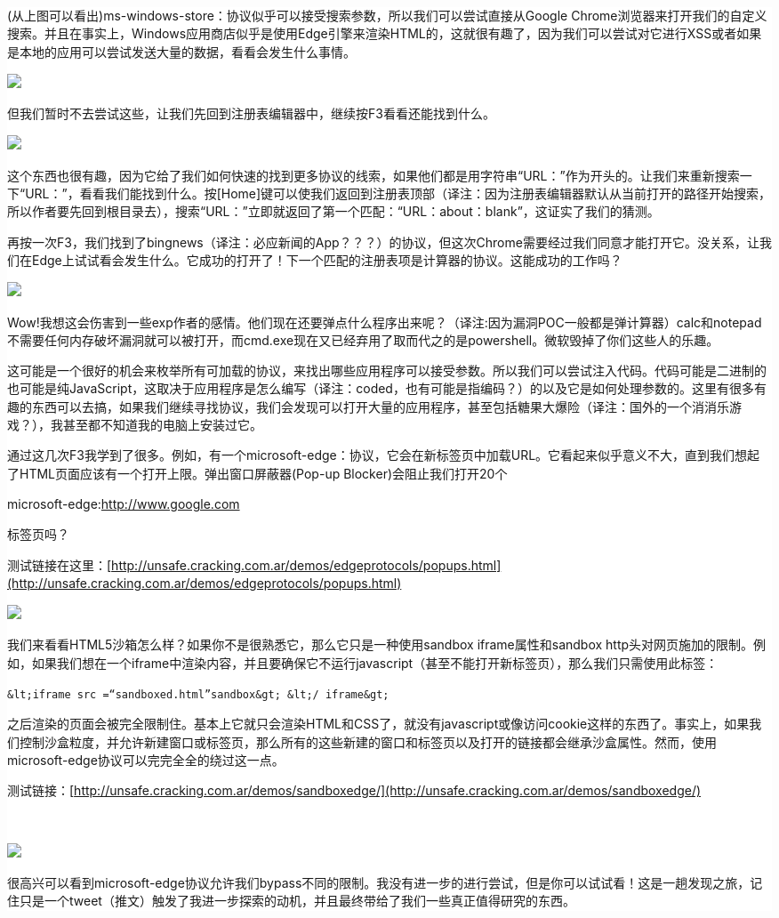 (从上图可以看出)ms-windows-store：协议似乎可以接受搜索参数，所以我们可以尝试直接从Google Chrome浏览器来打开我们的自定义搜索。并且在事实上，Windows应用商店似乎是使用Edge引擎来渲染HTML的，这就很有趣了，因为我们可以尝试对它进行XSS或者如果是本地的应用可以尝试发送大量的数据，看看会发生什么事情。 

[![](https://p1.ssl.qhimg.com/t014ff25ea490d972d7.png)](https://p1.ssl.qhimg.com/t014ff25ea490d972d7.png)

但我们暂时不去尝试这些，让我们先回到注册表编辑器中，继续按F3看看还能找到什么。 

[![](https://p3.ssl.qhimg.com/t01b8a66d960624a481.png)](https://p3.ssl.qhimg.com/t01b8a66d960624a481.png)

这个东西也很有趣，因为它给了我们如何快速的找到更多协议的线索，如果他们都是用字符串“URL：”作为开头的。让我们来重新搜索一下“URL：”，看看我们能找到什么。按[Home]键可以使我们返回到注册表顶部（译注：因为注册表编辑器默认从当前打开的路径开始搜索，所以作者要先回到根目录去），搜索“URL：”立即就返回了第一个匹配：“URL：about：blank”，这证实了我们的猜测。

再按一次F3，我们找到了bingnews（译注：必应新闻的App？？？）的协议，但这次Chrome需要经过我们同意才能打开它。没关系，让我们在Edge上试试看会发生什么。它成功的打开了！下一个匹配的注册表项是计算器的协议。这能成功的工作吗？ 

[![](https://p4.ssl.qhimg.com/t010e95e477c6c15b9d.png)](https://p4.ssl.qhimg.com/t010e95e477c6c15b9d.png)

Wow!我想这会伤害到一些exp作者的感情。他们现在还要弹点什么程序出来呢？（译注:因为漏洞POC一般都是弹计算器）calc和notepad不需要任何内存破坏漏洞就可以被打开，而cmd.exe现在又已经弃用了取而代之的是powershell。微软毁掉了你们这些人的乐趣。

这可能是一个很好的机会来枚举所有可加载的协议，来找出哪些应用程序可以接受参数。所以我们可以尝试注入代码。代码可能是二进制的也可能是纯JavaScript，这取决于应用程序是怎么编写（译注：coded，也有可能是指编码？）的以及它是如何处理参数的。这里有很多有趣的东西可以去搞，如果我们继续寻找协议，我们会发现可以打开大量的应用程序，甚至包括糖果大爆险（译注：国外的一个消消乐游戏？），我甚至都不知道我的电脑上安装过它。

通过这几次F3我学到了很多。例如，有一个microsoft-edge：协议，它会在新标签页中加载URL。它看起来似乎意义不大，直到我们想起了HTML页面应该有一个打开上限。弹出窗口屏蔽器(Pop-up Blocker)会阻止我们打开20个

microsoft-edge:http://www.google.com

标签页吗？ 

测试链接在这里：[http://unsafe.cracking.com.ar/demos/edgeprotocols/popups.html](http://unsafe.cracking.com.ar/demos/edgeprotocols/popups.html)

[![](https://p1.ssl.qhimg.com/t01512687f9a5cb4a27.png)](https://p1.ssl.qhimg.com/t01512687f9a5cb4a27.png)

我们来看看HTML5沙箱怎么样？如果你不是很熟悉它，那么它只是一种使用sandbox iframe属性和sandbox http头对网页施加的限制。例如，如果我们想在一个iframe中渲染内容，并且要确保它不运行javascript（甚至不能打开新标签页），那么我们只需使用此标签：

```
&lt;iframe src =“sandboxed.html”sandbox&gt; &lt;/ iframe&gt;
```

之后渲染的页面会被完全限制住。基本上它就只会渲染HTML和CSS了，就没有javascript或像访问cookie这样的东西了。事实上，如果我们控制沙盒粒度，并允许新建窗口或标签页，那么所有的这些新建的窗口和标签页以及打开的链接都会继承沙盒属性。然而，使用microsoft-edge协议可以完完全全的绕过这一点。 

测试链接：[http://unsafe.cracking.com.ar/demos/sandboxedge/](http://unsafe.cracking.com.ar/demos/sandboxedge/)

<br>

[![](https://p1.ssl.qhimg.com/t01d786190f197b47c6.png)](https://p1.ssl.qhimg.com/t01d786190f197b47c6.png)

很高兴可以看到microsoft-edge协议允许我们bypass不同的限制。我没有进一步的进行尝试，但是你可以试试看！这是一趟发现之旅，记住只是一个tweet（推文）触发了我进一步探索的动机，并且最终带给了我们一些真正值得研究的东西。
